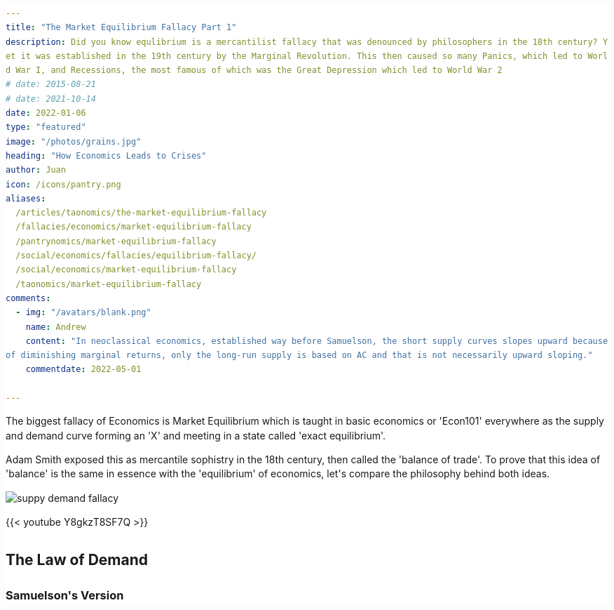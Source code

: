 ```yaml
---
title: "The Market Equilibrium Fallacy Part 1"
description: Did you know equlibrium is a mercantilist fallacy that was denounced by philosophers in the 18th century? Yet it was established in the 19th century by the Marginal Revolution. This then caused so many Panics, which led to World War I, and Recessions, the most famous of which was the Great Depression which led to World War 2
# date: 2015-08-21
# date: 2021-10-14
date: 2022-01-06
type: "featured"
image: "/photos/grains.jpg"
heading: "How Economics Leads to Crises"
author: Juan
icon: /icons/pantry.png
aliases:
  /articles/taonomics/the-market-equilibrium-fallacy
  /fallacies/economics/market-equilibrium-fallacy
  /pantrynomics/market-equilibrium-fallacy
  /social/economics/fallacies/equilibrium-fallacy/
  /social/economics/market-equilibrium-fallacy
  /taonomics/market-equilibrium-fallacy
comments:
  - img: "/avatars/blank.png"
    name: Andrew
    content: "In neoclassical economics, established way before Samuelson, the short supply curves slopes upward because of diminishing marginal returns, only the long-run supply is based on AC and that is not necessarily upward sloping."
    commentdate: 2022-05-01

---
```





The biggest fallacy of Economics is Market Equilibrium which is taught in basic economics or 'Econ101' everywhere as the supply and demand curve forming an 'X' and meeting in a state called 'exact equilibrium'. 

Adam Smith exposed this as mercantile sophistry in the 18th century, then called the 'balance of trade'. To prove that this idea of 'balance' is the same in essence with the 'equilibrium' of economics, let's compare the philosophy behind both ideas.

![suppy demand fallacy](https://sorasystem.sirv.com/charts/equilibwrong.png)

{{< youtube Y8gkzT8SF7Q >}}



## The Law of Demand

### Samuelson's Version
